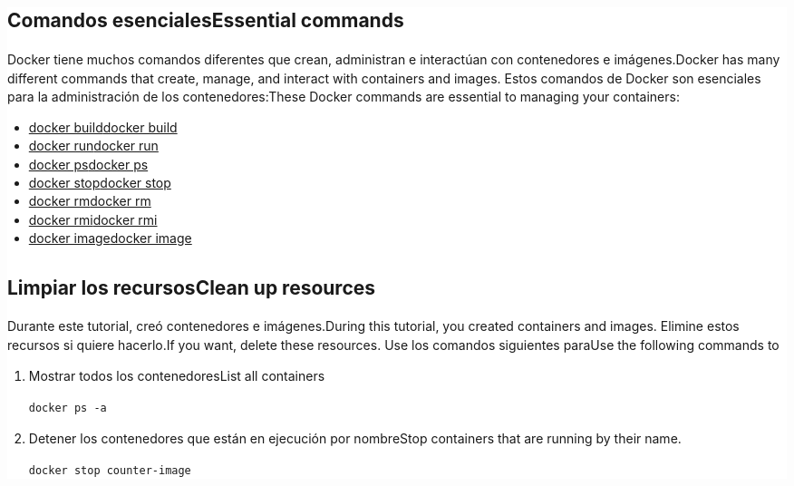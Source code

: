 ## <a name="essential-commands"></a><span data-ttu-id="93898-236">Comandos esenciales</span><span class="sxs-lookup"><span data-stu-id="93898-236">Essential commands</span></span>

<span data-ttu-id="93898-237">Docker tiene muchos comandos diferentes que crean, administran e interactúan con contenedores e imágenes.</span><span class="sxs-lookup"><span data-stu-id="93898-237">Docker has many different commands that create, manage, and interact with containers and images.</span></span> <span data-ttu-id="93898-238">Estos comandos de Docker son esenciales para la administración de los contenedores:</span><span class="sxs-lookup"><span data-stu-id="93898-238">These Docker commands are essential to managing your containers:</span></span>

- [<span data-ttu-id="93898-239">docker build</span><span class="sxs-lookup"><span data-stu-id="93898-239">docker build</span></span>](https://docs.docker.com/engine/reference/commandline/build/)
- [<span data-ttu-id="93898-240">docker run</span><span class="sxs-lookup"><span data-stu-id="93898-240">docker run</span></span>](https://docs.docker.com/engine/reference/commandline/run/)
- [<span data-ttu-id="93898-241">docker ps</span><span class="sxs-lookup"><span data-stu-id="93898-241">docker ps</span></span>](https://docs.docker.com/engine/reference/commandline/ps/)
- [<span data-ttu-id="93898-242">docker stop</span><span class="sxs-lookup"><span data-stu-id="93898-242">docker stop</span></span>](https://docs.docker.com/engine/reference/commandline/stop/)
- [<span data-ttu-id="93898-243">docker rm</span><span class="sxs-lookup"><span data-stu-id="93898-243">docker rm</span></span>](https://docs.docker.com/engine/reference/commandline/rm/)
- [<span data-ttu-id="93898-244">docker rmi</span><span class="sxs-lookup"><span data-stu-id="93898-244">docker rmi</span></span>](https://docs.docker.com/engine/reference/commandline/rmi/)
- [<span data-ttu-id="93898-245">docker image</span><span class="sxs-lookup"><span data-stu-id="93898-245">docker image</span></span>](https://docs.docker.com/engine/reference/commandline/image/)

## <a name="clean-up-resources"></a><span data-ttu-id="93898-246">Limpiar los recursos</span><span class="sxs-lookup"><span data-stu-id="93898-246">Clean up resources</span></span>

<span data-ttu-id="93898-247">Durante este tutorial, creó contenedores e imágenes.</span><span class="sxs-lookup"><span data-stu-id="93898-247">During this tutorial, you created containers and images.</span></span> <span data-ttu-id="93898-248">Elimine estos recursos si quiere hacerlo.</span><span class="sxs-lookup"><span data-stu-id="93898-248">If you want, delete these resources.</span></span> <span data-ttu-id="93898-249">Use los comandos siguientes para</span><span class="sxs-lookup"><span data-stu-id="93898-249">Use the following commands to</span></span>

01. <span data-ttu-id="93898-250">Mostrar todos los contenedores</span><span class="sxs-lookup"><span data-stu-id="93898-250">List all containers</span></span>

    ```Docker
    docker ps -a
    ```

02. <span data-ttu-id="93898-251">Detener los contenedores que están en ejecución por nombre</span><span class="sxs-lookup"><span data-stu-id="93898-251">Stop containers that are running by their name.</span></span>

    ```Docker
    docker stop counter-image
    ```
